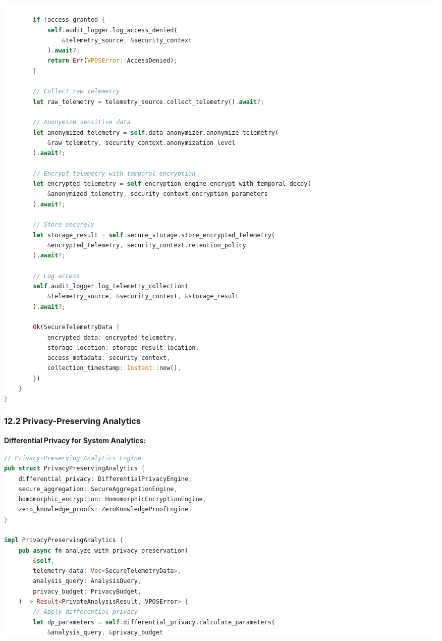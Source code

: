 ```rust
        
        if !access_granted {
            self.audit_logger.log_access_denied(
                &telemetry_source, &security_context
            ).await?;
            return Err(VPOSError::AccessDenied);
        }
        
        // Collect raw telemetry
        let raw_telemetry = telemetry_source.collect_telemetry().await?;
        
        // Anonymize sensitive data
        let anonymized_telemetry = self.data_anonymizer.anonymize_telemetry(
            &raw_telemetry, security_context.anonymization_level
        ).await?;
        
        // Encrypt telemetry with temporal encryption
        let encrypted_telemetry = self.encryption_engine.encrypt_with_temporal_decay(
            &anonymized_telemetry, security_context.encryption_parameters
        ).await?;
        
        // Store securely
        let storage_result = self.secure_storage.store_encrypted_telemetry(
            &encrypted_telemetry, security_context.retention_policy
        ).await?;
        
        // Log access
        self.audit_logger.log_telemetry_collection(
            &telemetry_source, &security_context, &storage_result
        ).await?;
        
        Ok(SecureTelemetryData {
            encrypted_data: encrypted_telemetry,
            storage_location: storage_result.location,
            access_metadata: security_context,
            collection_timestamp: Instant::now(),
        })
    }
}
```

### 12.2 Privacy-Preserving Analytics

**Differential Privacy for System Analytics:**

```rust
// Privacy-Preserving Analytics Engine
pub struct PrivacyPreservingAnalytics {
    differential_privacy: DifferentialPrivacyEngine,
    secure_aggregation: SecureAggregationEngine,
    homomorphic_encryption: HomomorphicEncryptionEngine,
    zero_knowledge_proofs: ZeroKnowledgeProofEngine,
}

impl PrivacyPreservingAnalytics {
    pub async fn analyze_with_privacy_preservation(
        &self,
        telemetry_data: Vec<SecureTelemetryData>,
        analysis_query: AnalysisQuery,
        privacy_budget: PrivacyBudget,
    ) -> Result<PrivateAnalysisResult, VPOSError> {
        // Apply differential privacy
        let dp_parameters = self.differential_privacy.calculate_parameters(
            &analysis_query, &privacy_budget
```